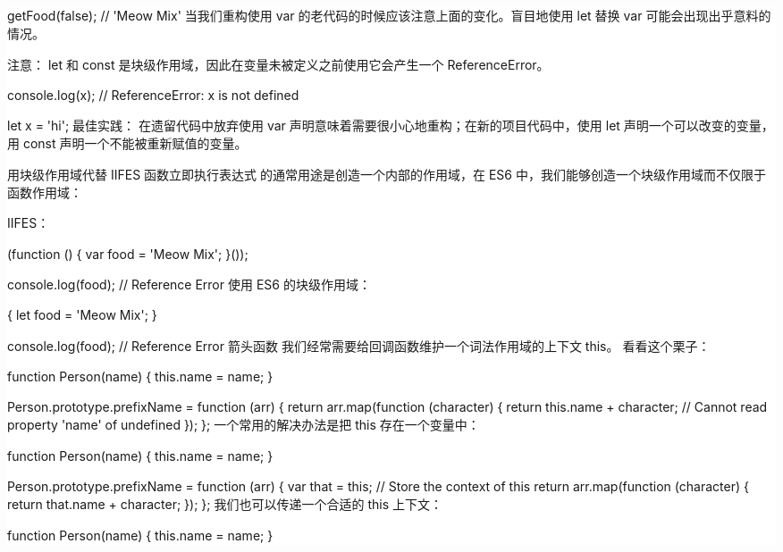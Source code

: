 getFood(false); // 'Meow Mix'
当我们重构使用 var 的老代码的时候应该注意上面的变化。盲目地使用 let 替换 var 可能会出现出乎意料的情况。

注意： let 和 const 是块级作用域，因此在变量未被定义之前使用它会产生一个 ReferenceError。

console.log(x); // ReferenceError: x is not defined

let x = 'hi';
最佳实践： 在遗留代码中放弃使用 var 声明意味着需要很小心地重构；在新的项目代码中，使用 let 声明一个可以改变的变量，用 const 声明一个不能被重新赋值的变量。

用块级作用域代替 IIFES
函数立即执行表达式 的通常用途是创造一个内部的作用域，在 ES6 中，我们能够创造一个块级作用域而不仅限于函数作用域：

IIFES：

(function () {
    var food = 'Meow Mix';
}());

console.log(food); // Reference Error
使用 ES6 的块级作用域：

{
    let food = 'Meow Mix';
}

console.log(food); // Reference Error
箭头函数
我们经常需要给回调函数维护一个词法作用域的上下文 this。
看看这个栗子：

function Person(name) {
    this.name = name;
}

Person.prototype.prefixName = function (arr) {
    return arr.map(function (character) {
        return this.name + character; // Cannot read property 'name' of undefined
    });
};
一个常用的解决办法是把 this 存在一个变量中：

function Person(name) {
    this.name = name;
}

Person.prototype.prefixName = function (arr) {
    var that = this; // Store the context of this
    return arr.map(function (character) {
        return that.name + character;
    });
};
我们也可以传递一个合适的 this 上下文：

function Person(name) {
    this.name = name;
}
